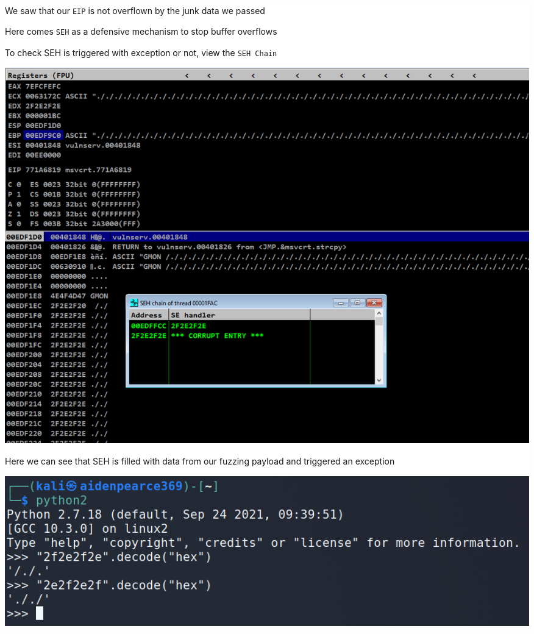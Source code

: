 We saw that our ```EIP``` is not overflown by the junk data we passed

Here comes ```SEH``` as a defensive mechanism to stop buffer overflows

To check SEH is triggered with exception or not, view the ```SEH Chain```

<div align="center">
<img src="https://raw.githubusercontent.com/AidenPearce369/Vulnserver-Walkthrough/main/res/gmon-spike-seh.png">
</div>

Here we can see that SEH is filled with data from our fuzzing payload and triggered an exception

<div align="center">
<img src="https://raw.githubusercontent.com/AidenPearce369/Vulnserver-Walkthrough/main/res/gmon-spike-python.png">
</div>
